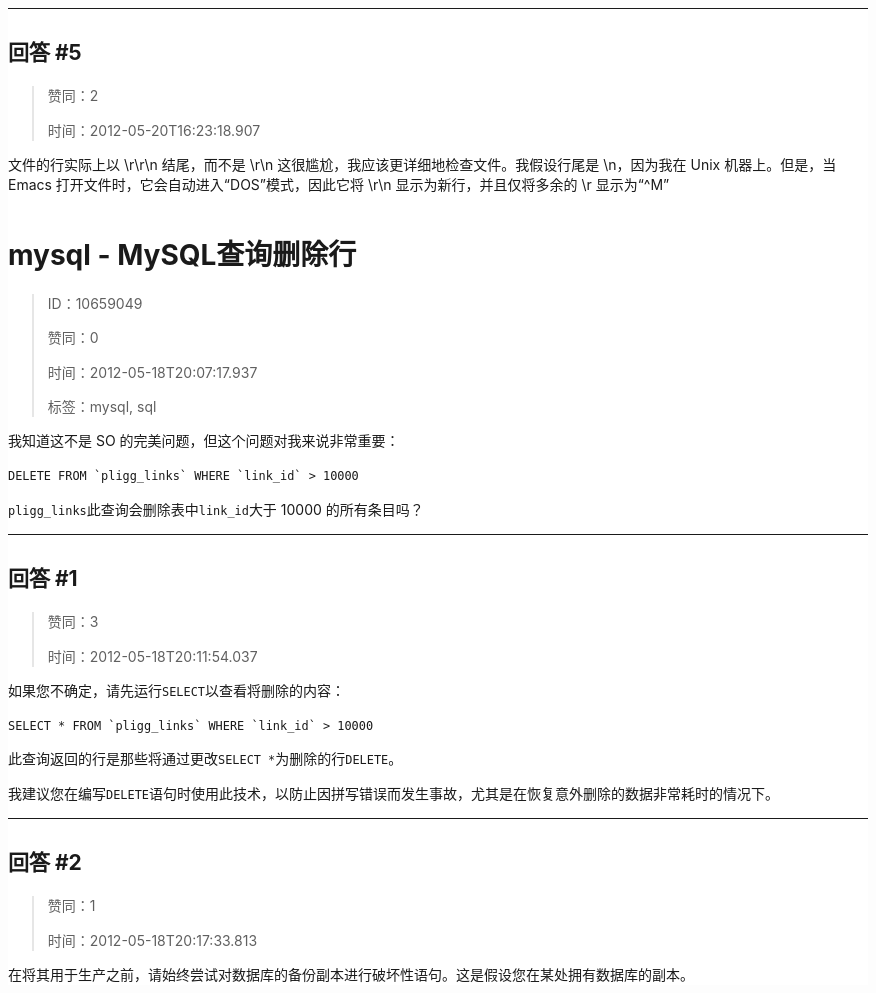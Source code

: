 * * *

## 回答 #5

> 赞同：2
> 
> 时间：2012-05-20T16:23:18.907

文件的行实际上以 \r\r\n 结尾，而不是 \r\n 这很尴尬，我应该更详细地检查文件。我假设行尾是 \n，因为我在 Unix 机器上。但是，当 Emacs 打开文件时，它会自动进入“DOS”模式，因此它将 \r\n 显示为新行，并且仅将多余的 \r 显示为“^M”

# mysql - MySQL查询删除行

> ID：10659049
> 
> 赞同：0
> 
> 时间：2012-05-18T20:07:17.937
> 
> 标签：mysql, sql

我知道这不是 SO 的完美问题，但这个问题对我来说非常重要：

```
DELETE FROM `pligg_links` WHERE `link_id` > 10000 
```

`pligg_links`此查询会删除表中`link_id`大于 10000 的所有条目吗？

* * *

## 回答 #1

> 赞同：3
> 
> 时间：2012-05-18T20:11:54.037

如果您不确定，请先运行`SELECT`以查看将删除的内容：

```
SELECT * FROM `pligg_links` WHERE `link_id` > 10000 
```

此查询返回的行是那些将通过更改`SELECT *`为删除的行`DELETE`。

我建议您在编写`DELETE`语句时使用此技术，以防止因拼写错误而发生事故，尤其是在恢复意外删除的数据非常耗时的情况下。

* * *

## 回答 #2

> 赞同：1
> 
> 时间：2012-05-18T20:17:33.813

在将其用于生产之前，请始终尝试对数据库的备份副本进行破坏性语句。这是假设您在某处拥有数据库的副本。
